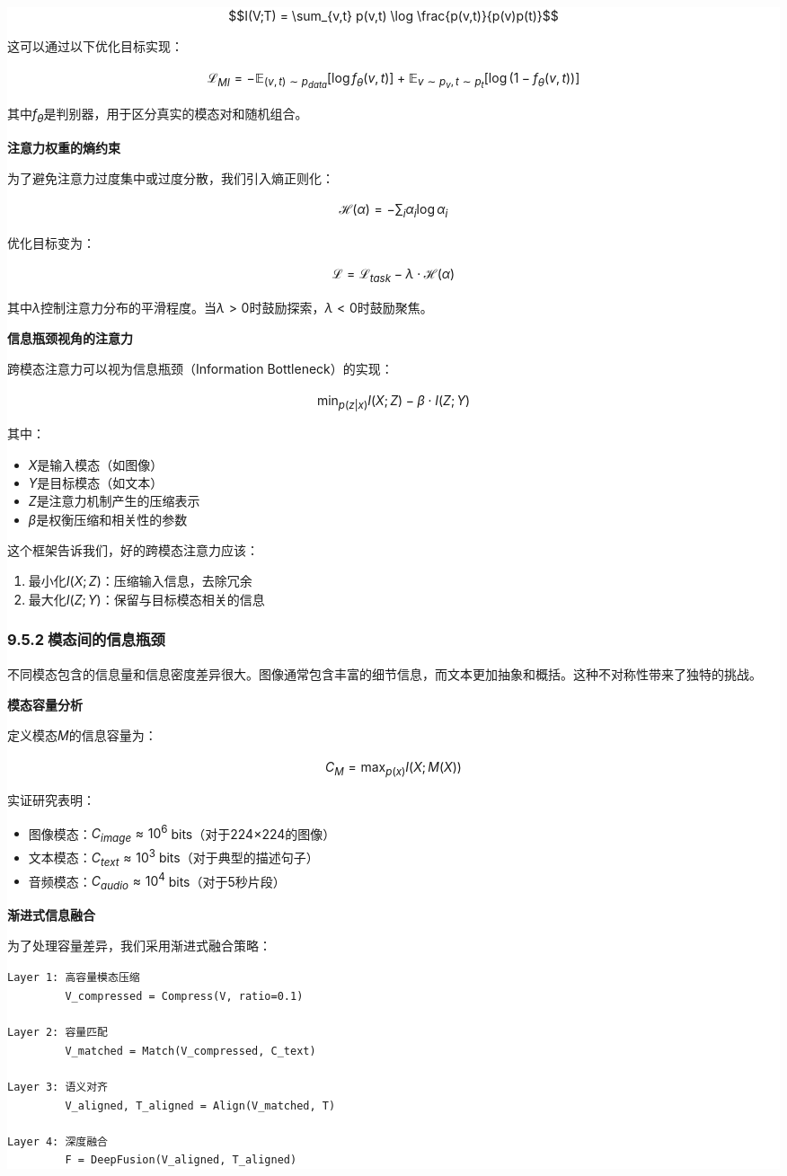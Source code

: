 $$I(V;T) = \sum_{v,t} p(v,t) \log \frac{p(v,t)}{p(v)p(t)}$$

这可以通过以下优化目标实现：

$$\mathcal{L}_{MI} = -\mathbb{E}_{(v,t) \sim p_{data}}[\log f_\theta(v,t)] + \mathbb{E}_{v \sim p_v, t \sim p_t}[\log(1 - f_\theta(v,t))]$$

其中$f_\theta$是判别器，用于区分真实的模态对和随机组合。

**注意力权重的熵约束**

为了避免注意力过度集中或过度分散，我们引入熵正则化：

$$\mathcal{H}(\alpha) = -\sum_{i} \alpha_i \log \alpha_i$$

优化目标变为：

$$\mathcal{L} = \mathcal{L}_{task} - \lambda \cdot \mathcal{H}(\alpha)$$

其中$\lambda$控制注意力分布的平滑程度。当$\lambda > 0$时鼓励探索，$\lambda < 0$时鼓励聚焦。

**信息瓶颈视角的注意力**

跨模态注意力可以视为信息瓶颈（Information Bottleneck）的实现：

$$\min_{p(z|x)} I(X;Z) - \beta \cdot I(Z;Y)$$

其中：
- $X$是输入模态（如图像）
- $Y$是目标模态（如文本）
- $Z$是注意力机制产生的压缩表示
- $\beta$是权衡压缩和相关性的参数

这个框架告诉我们，好的跨模态注意力应该：
1. 最小化$I(X;Z)$：压缩输入信息，去除冗余
2. 最大化$I(Z;Y)$：保留与目标模态相关的信息

### 9.5.2 模态间的信息瓶颈

不同模态包含的信息量和信息密度差异很大。图像通常包含丰富的细节信息，而文本更加抽象和概括。这种不对称性带来了独特的挑战。

**模态容量分析**

定义模态$M$的信息容量为：

$$C_M = \max_{p(x)} I(X;M(X))$$

实证研究表明：
- 图像模态：$C_{image} \approx 10^6$ bits（对于224×224的图像）
- 文本模态：$C_{text} \approx 10^3$ bits（对于典型的描述句子）
- 音频模态：$C_{audio} \approx 10^4$ bits（对于5秒片段）

**渐进式信息融合**

为了处理容量差异，我们采用渐进式融合策略：

```
Layer 1: 高容量模态压缩
         V_compressed = Compress(V, ratio=0.1)
         
Layer 2: 容量匹配
         V_matched = Match(V_compressed, C_text)
         
Layer 3: 语义对齐
         V_aligned, T_aligned = Align(V_matched, T)
         
Layer 4: 深度融合
         F = DeepFusion(V_aligned, T_aligned)
```
